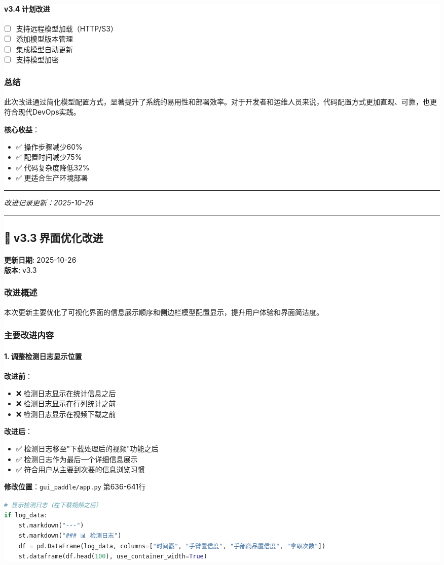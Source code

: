 #### v3.4 计划改进
- [ ] 支持远程模型加载（HTTP/S3）
- [ ] 添加模型版本管理
- [ ] 集成模型自动更新
- [ ] 支持模型加密

### 总结

此次改进通过简化模型配置方式，显著提升了系统的易用性和部署效率。对于开发者和运维人员来说，代码配置方式更加直观、可靠，也更符合现代DevOps实践。

**核心收益**：
- ✅ 操作步骤减少60%
- ✅ 配置时间减少75%
- ✅ 代码复杂度降低32%
- ✅ 更适合生产环境部署

---

*改进记录更新：2025-10-26*

---

## 🎨 v3.3 界面优化改进

**更新日期**: 2025-10-26  
**版本**: v3.3

### 改进概述

本次更新主要优化了可视化界面的信息展示顺序和侧边栏模型配置显示，提升用户体验和界面简洁度。

### 主要改进内容

#### 1. 调整检测日志显示位置

**改进前**：
- ❌ 检测日志显示在统计信息之后
- ❌ 检测日志显示在行列统计之前
- ❌ 检测日志显示在视频下载之前

**改进后**：
- ✅ 检测日志移至"下载处理后的视频"功能之后
- ✅ 检测日志作为最后一个详细信息展示
- ✅ 符合用户从主要到次要的信息浏览习惯

**修改位置**：`gui_paddle/app.py` 第636-641行

```python
# 显示检测日志（在下载视频之后）
if log_data:
    st.markdown("---")
    st.markdown("### 📊 检测日志")
    df = pd.DataFrame(log_data, columns=["时间戳", "手臂置信度", "手部商品置信度", "拿取次数"])
    st.dataframe(df.head(100), use_container_width=True)
```
